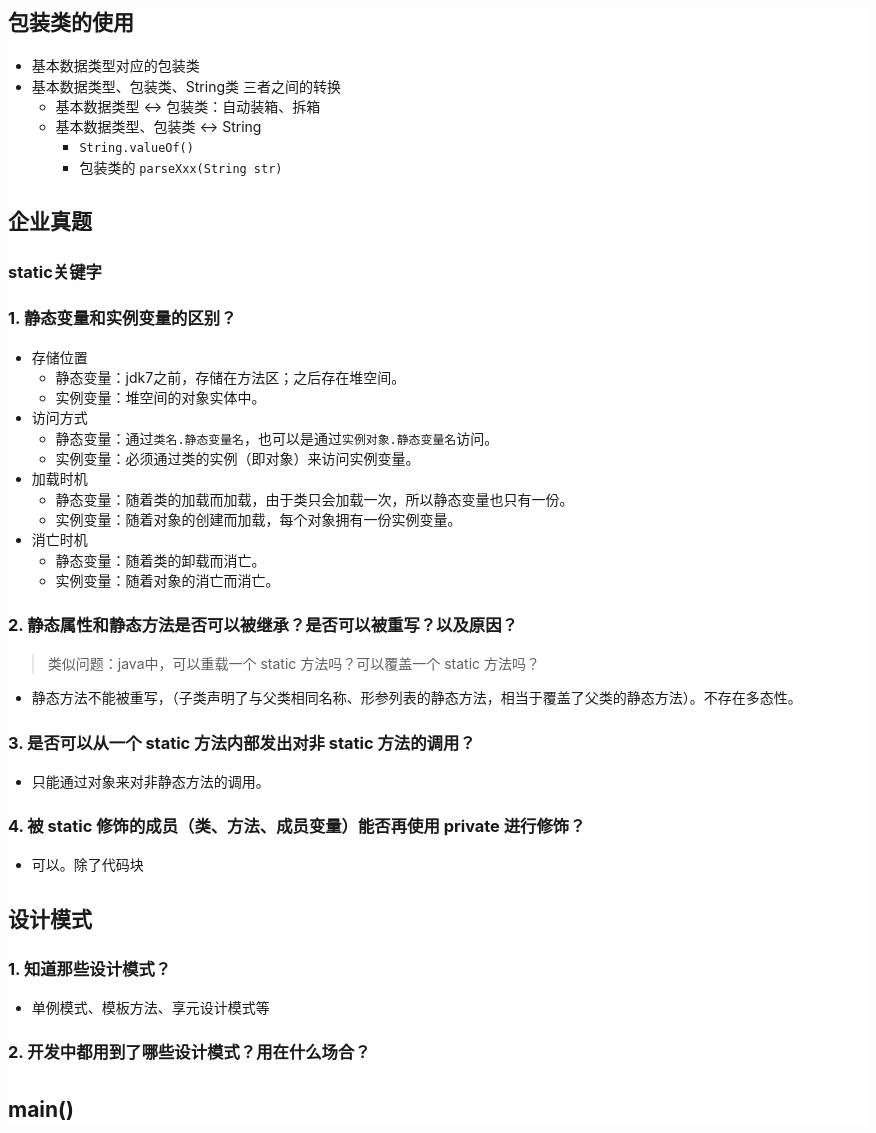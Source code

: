 ## 包装类的使用

* 基本数据类型对应的包装类
* 基本数据类型、包装类、String类 三者之间的转换
    * 基本数据类型 <-> 包装类：自动装箱、拆箱
    * 基本数据类型、包装类 <-> String
        * `String.valueOf()`
        * 包装类的 `parseXxx(String str)`

## 企业真题

### static关键字

### 1. 静态变量和实例变量的区别？

* 存储位置
    * 静态变量：jdk7之前，存储在方法区；之后存在堆空间。
    * 实例变量：堆空间的对象实体中。
* 访问方式
    * 静态变量：通过`类名.静态变量名`，也可以是通过`实例对象.静态变量名`访问。
    * 实例变量：必须通过类的实例（即对象）来访问实例变量。
* 加载时机
    * 静态变量：随着类的加载而加载，由于类只会加载一次，所以静态变量也只有一份。
    * 实例变量：随着对象的创建而加载，每个对象拥有一份实例变量。
* 消亡时机
    * 静态变量：随着类的卸载而消亡。
    * 实例变量：随着对象的消亡而消亡。

### 2. 静态属性和静态方法是否可以被继承？是否可以被重写？以及原因？

> 类似问题：java中，可以重载一个 static 方法吗？可以覆盖一个 static 方法吗？

* 静态方法不能被重写，（子类声明了与父类相同名称、形参列表的静态方法，相当于覆盖了父类的静态方法）。不存在多态性。

### 3. 是否可以从一个 static 方法内部发出对非 static 方法的调用？

* 只能通过对象来对非静态方法的调用。

### 4. 被 static 修饰的成员（类、方法、成员变量）能否再使用 private 进行修饰？

* 可以。除了代码块

## 设计模式

### 1. 知道那些设计模式？

* 单例模式、模板方法、享元设计模式等

### 2. 开发中都用到了哪些设计模式？用在什么场合？

## main()
